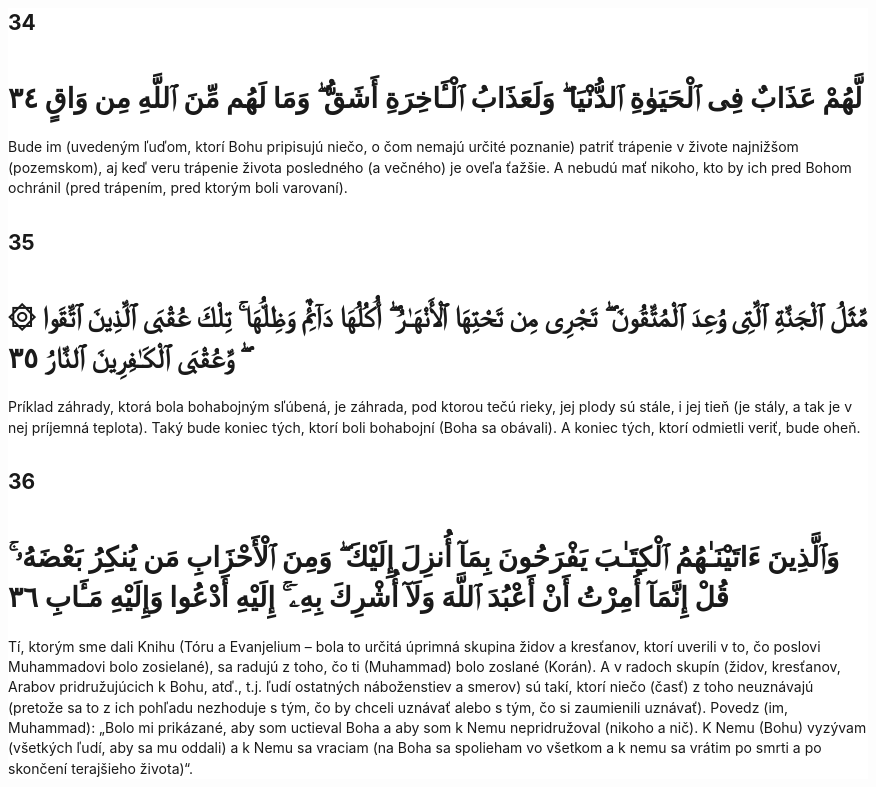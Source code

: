 ## 34


<Badge type="info" text="13:34" class="badge" />
<div>
<div class="main-verse" >

<h1 class="verse-arabic">لَّهُمْ عَذَابٌ فِى ٱلْحَيَوٰةِ ٱلدُّنْيَا ۖ وَلَعَذَابُ ٱلْـَٔاخِرَةِ أَشَقُّ ۖ وَمَا لَهُم مِّنَ ٱللَّهِ مِن وَاقٍ ٣٤</h1>
</div>

<p>Bude im (uvedeným ľuďom, ktorí Bohu pripisujú niečo, o čom nemajú určité poznanie) patriť trápenie v živote najnižšom (pozemskom), aj keď veru trápenie života posledného (a večného) je oveľa ťažšie. A nebudú mať nikoho, kto by ich pred Bohom ochránil (pred trápením, pred ktorým boli varovaní).</p>
</div>

<div class="break"></div>

## 35


<Badge type="info" text="13:35" class="badge" />
<div>
<div class="main-verse" >

<h1 class="verse-arabic">۞ مَّثَلُ ٱلْجَنَّةِ ٱلَّتِى وُعِدَ ٱلْمُتَّقُونَ ۖ تَجْرِى مِن تَحْتِهَا ٱلْأَنْهَـٰرُ ۖ أُكُلُهَا دَآئِمٌ وَظِلُّهَا ۚ تِلْكَ عُقْبَى ٱلَّذِينَ ٱتَّقَوا ۖ وَّعُقْبَى ٱلْكَـٰفِرِينَ ٱلنَّارُ ٣٥</h1>
</div>

<p>Príklad záhrady, ktorá bola bohabojným sľúbená, je záhrada, pod ktorou tečú rieky, jej plody sú stále, i jej tieň (je stály, a tak je v nej príjemná teplota). Taký bude koniec tých, ktorí boli bohabojní (Boha sa obávali). A koniec tých, ktorí odmietli veriť, bude oheň.</p>
</div>
<div class="break"></div>

## 36


<Badge type="info" text="13:36" class="badge" />
<div>
<div class="main-verse" >

<h1 class="verse-arabic">وَٱلَّذِينَ ءَاتَيْنَـٰهُمُ ٱلْكِتَـٰبَ يَفْرَحُونَ بِمَآ أُنزِلَ إِلَيْكَ ۖ وَمِنَ ٱلْأَحْزَابِ مَن يُنكِرُ بَعْضَهُۥ ۚ قُلْ إِنَّمَآ أُمِرْتُ أَنْ أَعْبُدَ ٱللَّهَ وَلَآ أُشْرِكَ بِهِۦٓ ۚ إِلَيْهِ أَدْعُوا وَإِلَيْهِ مَـَٔابِ ٣٦</h1>
</div>

<p>Tí, ktorým sme dali Knihu (Tóru a Evanjelium – bola to určitá úprimná skupina židov a kresťanov, ktorí uverili v to, čo poslovi Muhammadovi bolo zosielané), sa radujú z toho, čo ti (Muhammad) bolo zoslané (Korán). A v radoch skupín (židov, kresťanov, Arabov pridružujúcich k Bohu, atď., t.j. ľudí ostatných náboženstiev a smerov) sú takí, ktorí niečo (časť) z toho neuznávajú (pretože sa to z ich pohľadu nezhoduje s tým, čo by chceli uznávať alebo s tým, čo si zaumienili uznávať). Povedz (im, Muhammad): „Bolo mi prikázané, aby som uctieval Boha a aby som k Nemu nepridružoval (nikoho a nič). K Nemu (Bohu) vyzývam (všetkých ľudí, aby sa mu oddali) a k Nemu sa vraciam (na Boha sa spolieham vo všetkom a k nemu sa vrátim po smrti a po skončení terajšieho života)“.</p>
</div>
